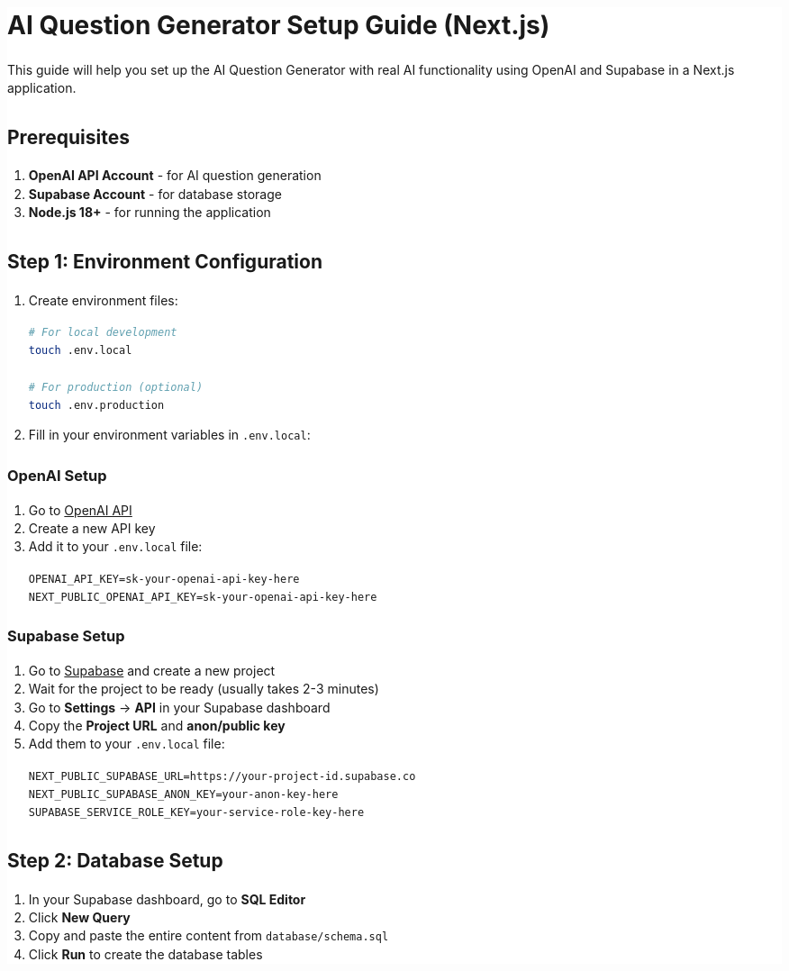 # AI Question Generator Setup Guide (Next.js)

This guide will help you set up the AI Question Generator with real AI functionality using OpenAI and Supabase in a Next.js application.

## Prerequisites

1. **OpenAI API Account** - for AI question generation
2. **Supabase Account** - for database storage
3. **Node.js 18+** - for running the application

## Step 1: Environment Configuration

1. Create environment files:
   ```bash
   # For local development
   touch .env.local
   
   # For production (optional)
   touch .env.production
   ```

2. Fill in your environment variables in `.env.local`:

### OpenAI Setup
1. Go to [OpenAI API](https://platform.openai.com/api-keys)
2. Create a new API key
3. Add it to your `.env.local` file:
   ```
   OPENAI_API_KEY=sk-your-openai-api-key-here
   NEXT_PUBLIC_OPENAI_API_KEY=sk-your-openai-api-key-here
   ```

### Supabase Setup
1. Go to [Supabase](https://supabase.com) and create a new project
2. Wait for the project to be ready (usually takes 2-3 minutes)
3. Go to **Settings** → **API** in your Supabase dashboard
4. Copy the **Project URL** and **anon/public key**
5. Add them to your `.env.local` file:
   ```
   NEXT_PUBLIC_SUPABASE_URL=https://your-project-id.supabase.co
   NEXT_PUBLIC_SUPABASE_ANON_KEY=your-anon-key-here
   SUPABASE_SERVICE_ROLE_KEY=your-service-role-key-here
   ```

## Step 2: Database Setup

1. In your Supabase dashboard, go to **SQL Editor**
2. Click **New Query**
3. Copy and paste the entire content from `database/schema.sql`
4. Click **Run** to create the database tables
